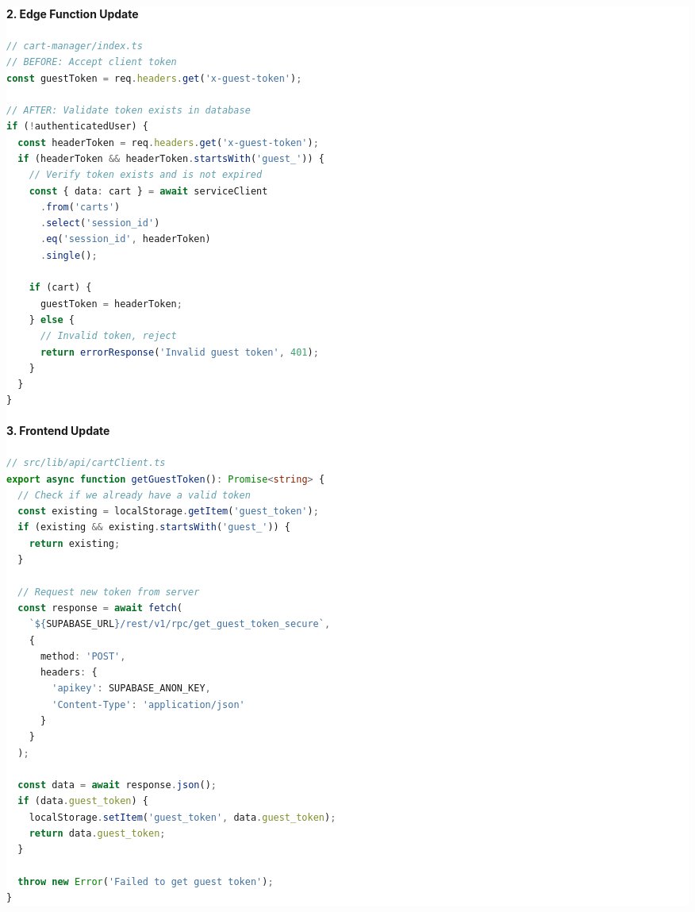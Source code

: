 ```sql
```

#### 2. Edge Function Update
```typescript
// cart-manager/index.ts
// BEFORE: Accept client token
const guestToken = req.headers.get('x-guest-token');

// AFTER: Validate token exists in database
if (!authenticatedUser) {
  const headerToken = req.headers.get('x-guest-token');
  if (headerToken && headerToken.startsWith('guest_')) {
    // Verify token exists and is not expired
    const { data: cart } = await serviceClient
      .from('carts')
      .select('session_id')
      .eq('session_id', headerToken)
      .single();
    
    if (cart) {
      guestToken = headerToken;
    } else {
      // Invalid token, reject
      return errorResponse('Invalid guest token', 401);
    }
  }
}
```

#### 3. Frontend Update
```typescript
// src/lib/api/cartClient.ts
export async function getGuestToken(): Promise<string> {
  // Check if we already have a valid token
  const existing = localStorage.getItem('guest_token');
  if (existing && existing.startsWith('guest_')) {
    return existing;
  }
  
  // Request new token from server
  const response = await fetch(
    `${SUPABASE_URL}/rest/v1/rpc/get_guest_token_secure`,
    {
      method: 'POST',
      headers: {
        'apikey': SUPABASE_ANON_KEY,
        'Content-Type': 'application/json'
      }
    }
  );
  
  const data = await response.json();
  if (data.guest_token) {
    localStorage.setItem('guest_token', data.guest_token);
    return data.guest_token;
  }
  
  throw new Error('Failed to get guest token');
}
```
